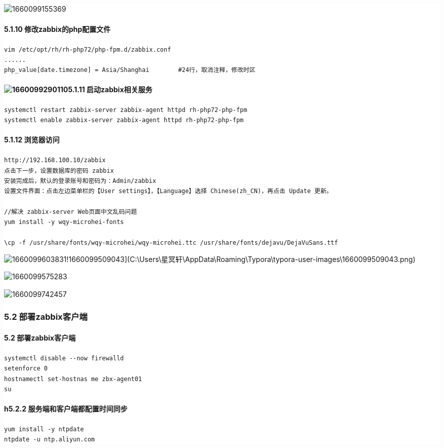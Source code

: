![1660099155369](C:\Users\星冥轩\AppData\Roaming\Typora\typora-user-images\1660099155369.png)

#### 5.1.10 修改zabbix的php配置文件

```
vim /etc/opt/rh/rh-php72/php-fpm.d/zabbix.conf
......
php_value[date.timezone] = Asia/Shanghai		#24行，取消注释，修改时区
```

#### ![1660099290110](C:\Users\星冥轩\AppData\Roaming\Typora\typora-user-images\1660099290110.png)5.1.11 启动zabbix相关服务

```
systemctl restart zabbix-server zabbix-agent httpd rh-php72-php-fpm
systemctl enable zabbix-server zabbix-agent httpd rh-php72-php-fpm
```

#### 5.1.12 浏览器访问

```
http://192.168.100.10/zabbix
点击下一步，设置数据库的密码 zabbix
安装完成后，默认的登录账号和密码为：Admin/zabbix
设置文件界面：点击左边菜单栏的【User settings】，【Language】选择 Chinese(zh_CN)，再点击 Update 更新。
 
//解决 zabbix-server Web页面中文乱码问题
yum install -y wqy-microhei-fonts
 
\cp -f /usr/share/fonts/wqy-microhei/wqy-microhei.ttc /usr/share/fonts/dejavu/DejaVuSans.ttf
```

![1660099603831](C:\Users\星冥轩\AppData\Roaming\Typora\typora-user-images\1660099603831.png)!1660099509043](C:\Users\星冥轩\AppData\Roaming\Typora\typora-user-images\1660099509043.png)

![1660099575283](C:\Users\星冥轩\AppData\Roaming\Typora\typora-user-images\1660099575283.png)

![1660099742457](C:\Users\星冥轩\AppData\Roaming\Typora\typora-user-images\1660099742457.png)

### 5.2 部署zabbix客户端

#### 5.2 部署zabbix客户端

```
systemctl disable --now firewalld
setenforce 0
hostnamectl set-hostnas me zbx-agent01
su
```

#### h5.2.2 服务端和客户端都配置时间同步

```
yum install -y ntpdate
ntpdate -u ntp.aliyun.com
```
